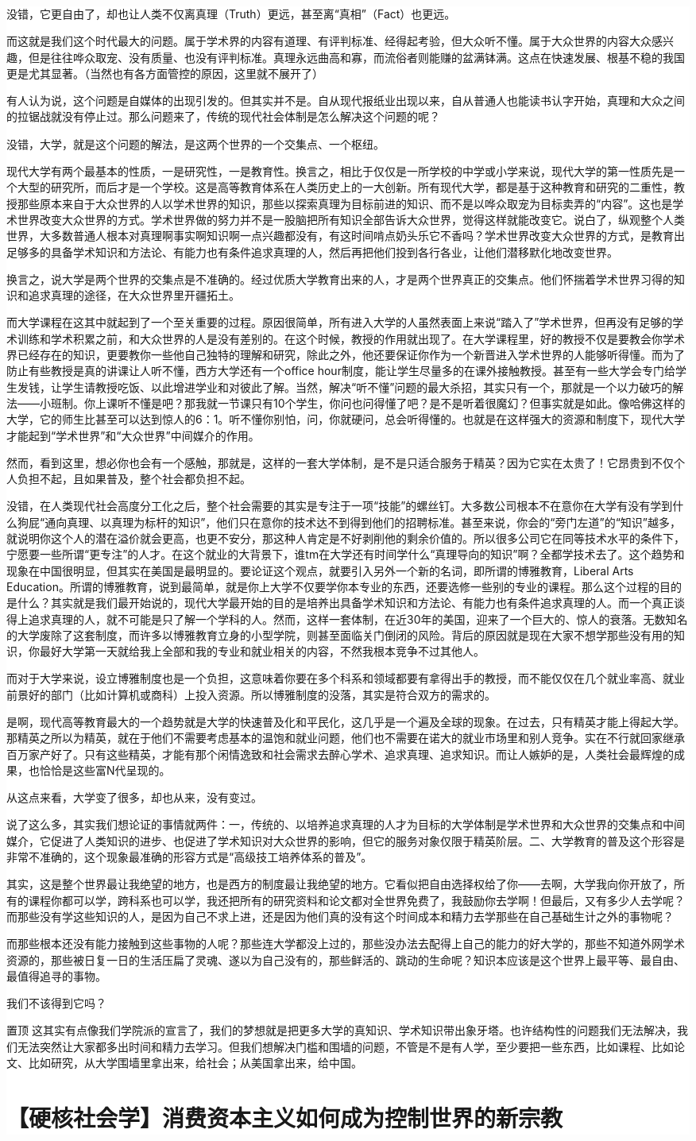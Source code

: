 没错，它更自由了，却也让人类不仅离真理（Truth）更远，甚至离“真相”（Fact）也更远。

而这就是我们这个时代最大的问题。属于学术界的内容有道理、有评判标准、经得起考验，但大众听不懂。属于大众世界的内容大众感兴趣，但是往往哗众取宠、没有质量、也没有评判标准。真理永远曲高和寡，而流俗者则能赚的盆满钵满。这点在快速发展、根基不稳的我国更是尤其显著。（当然也有各方面管控的原因，这里就不展开了）

有人认为说，这个问题是自媒体的出现引发的。但其实并不是。自从现代报纸业出现以来，自从普通人也能读书认字开始，真理和大众之间的拉锯战就没有停止过。那么问题来了，传统的现代社会体制是怎么解决这个问题的呢？

没错，大学，就是这个问题的解法，是这两个世界的一个交集点、一个枢纽。

现代大学有两个最基本的性质，一是研究性，一是教育性。换言之，相比于仅仅是一所学校的中学或小学来说，现代大学的第一性质先是一个大型的研究所，而后才是一个学校。这是高等教育体系在人类历史上的一大创新。所有现代大学，都是基于这种教育和研究的二重性，教授那些原本来自于大众世界的人以学术世界的知识，那些以探索真理为目标前进的知识、而不是以哗众取宠为目标卖弄的“内容”。这也是学术世界改变大众世界的方式。学术世界做的努力并不是一股脑把所有知识全部告诉大众世界，觉得这样就能改变它。说白了，纵观整个人类世界，大多数普通人根本对真理啊事实啊知识啊一点兴趣都没有，有这时间啃点奶头乐它不香吗？学术世界改变大众世界的方式，是教育出足够多的具备学术知识和方法论、有能力也有条件追求真理的人，然后再把他们投到各行各业，让他们潜移默化地改变世界。

换言之，说大学是两个世界的交集点是不准确的。经过优质大学教育出来的人，才是两个世界真正的交集点。他们怀揣着学术世界习得的知识和追求真理的途径，在大众世界里开疆拓土。

而大学课程在这其中就起到了一个至关重要的过程。原因很简单，所有进入大学的人虽然表面上来说“踏入了”学术世界，但再没有足够的学术训练和学术积累之前，和大众世界的人是没有差别的。在这个时候，教授的作用就出现了。在大学课程里，好的教授不仅是要教会你学术界已经存在的知识，更要教你一些他自己独特的理解和研究，除此之外，他还要保证你作为一个新晋进入学术世界的人能够听得懂。而为了防止有些教授是真的讲课让人听不懂，西方大学还有一个office hour制度，能让学生尽量多的在课外接触教授。甚至有一些大学会专门给学生发钱，让学生请教授吃饭、以此增进学业和对彼此了解。当然，解决“听不懂”问题的最大杀招，其实只有一个，那就是一个以力破巧的解法——小班制。你上课听不懂是吧？那我就一节课只有10个学生，你问也问得懂了吧？是不是听着很魔幻？但事实就是如此。像哈佛这样的大学，它的师生比甚至可以达到惊人的6：1。听不懂你别怕，问，你就硬问，总会听得懂的。也就是在这样强大的资源和制度下，现代大学才能起到“学术世界”和“大众世界”中间媒介的作用。

然而，看到这里，想必你也会有一个感触，那就是，这样的一套大学体制，是不是只适合服务于精英？因为它实在太贵了！它昂贵到不仅个人负担不起，且如果普及，整个社会都负担不起。

没错，在人类现代社会高度分工化之后，整个社会需要的其实是专注于一项“技能”的螺丝钉。大多数公司根本不在意你在大学有没有学到什么狗屁“通向真理、以真理为标杆的知识”，他们只在意你的技术达不到得到他们的招聘标准。甚至来说，你会的“旁门左道”的“知识”越多，就说明你这个人的潜在溢价就会更高，也更不安分，那这种人肯定是不好剥削他的剩余价值的。所以很多公司它在同等技术水平的条件下，宁愿要一些所谓“更专注”的人才。在这个就业的大背景下，谁tm在大学还有时间学什么“真理导向的知识”啊？全都学技术去了。这个趋势和现象在中国很明显，但其实在美国是最明显的。要论证这个观点，就要引入另外一个新的名词，即所谓的博雅教育，Liberal Arts Education。所谓的博雅教育，说到最简单，就是你上大学不仅要学你本专业的东西，还要选修一些别的专业的课程。那么这个过程的目的是什么？其实就是我们最开始说的，现代大学最开始的目的是培养出具备学术知识和方法论、有能力也有条件追求真理的人。而一个真正谈得上追求真理的人，就不可能是只了解一个学科的人。然而，这样一套体制，在近30年的美国，迎来了一个巨大的、惊人的衰落。无数知名的大学废除了这套制度，而许多以博雅教育立身的小型学院，则甚至面临关门倒闭的风险。背后的原因就是现在大家不想学那些没有用的知识，你最好大学第一天就给我上全部和我的专业和就业相关的内容，不然我根本竞争不过其他人。

而对于大学来说，设立博雅制度也是一个负担，这意味着你要在多个科系和领域都要有拿得出手的教授，而不能仅仅在几个就业率高、就业前景好的部门（比如计算机或商科）上投入资源。所以博雅制度的没落，其实是符合双方的需求的。

是啊，现代高等教育最大的一个趋势就是大学的快速普及化和平民化，这几乎是一个遍及全球的现象。在过去，只有精英才能上得起大学。那精英之所以为精英，就在于他们不需要考虑基本的温饱和就业问题，他们也不需要在诺大的就业市场里和别人竞争。实在不行就回家继承百万家产好了。只有这些精英，才能有那个闲情逸致和社会需求去醉心学术、追求真理、追求知识。而让人嫉妒的是，人类社会最辉煌的成果，也恰恰是这些富N代呈现的。

从这点来看，大学变了很多，却也从来，没有变过。

说了这么多，其实我们想论证的事情就两件：一，传统的、以培养追求真理的人才为目标的大学体制是学术世界和大众世界的交集点和中间媒介，它促进了人类知识的进步、也促进了学术知识对大众世界的影响，但它的服务对象仅限于精英阶层。二、大学教育的普及这个形容是非常不准确的，这个现象最准确的形容方式是“高级技工培养体系的普及”。

其实，这是整个世界最让我绝望的地方，也是西方的制度最让我绝望的地方。它看似把自由选择权给了你——去啊，大学我向你开放了，所有的课程你都可以学，跨科系也可以学，我还把所有的研究资料和论文都对全世界免费了，我鼓励你去学啊！但最后，又有多少人去学呢？而那些没有学这些知识的人，是因为自己不求上进，还是因为他们真的没有这个时间成本和精力去学那些在自己基础生计之外的事物呢？

而那些根本还没有能力接触到这些事物的人呢？那些连大学都没上过的，那些没办法去配得上自己的能力的好大学的，那些不知道外网学术资源的，那些被日复一日的生活压扁了灵魂、遂以为自己没有的，那些鲜活的、跳动的生命呢？知识本应该是这个世界上最平等、最自由、最值得追寻的事物。

我们不该得到它吗？


置顶 这其实有点像我们学院派的宣言了，我们的梦想就是把更多大学的真知识、学术知识带出象牙塔。也许结构性的问题我们无法解决，我们无法突然让大家都多出时间和精力去学习。但我们想解决门槛和围墙的问题，不管是不是有人学，至少要把一些东西，比如课程、比如论文、比如研究，从大学围墙里拿出来，给社会；从美国拿出来，给中国。




# 【硬核社会学】消费资本主义如何成为控制世界的新宗教

